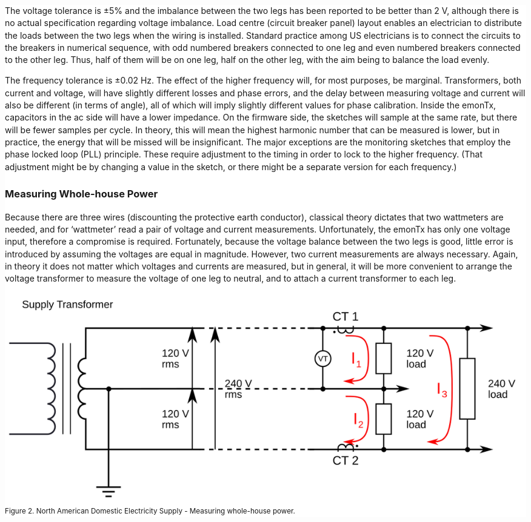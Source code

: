 The voltage tolerance is ±5% and the imbalance between the two legs has been reported to be better than 2 V, although there is no actual specification regarding voltage imbalance. Load centre (circuit breaker panel) layout enables an electrician to distribute the loads between the two legs when the wiring is installed. Standard practice among US electricians is to connect the circuits to the breakers in numerical sequence, with odd numbered breakers connected to one leg and even numbered breakers connected to the other leg. Thus, half of them will be on one leg, half on the other leg, with the aim being to balance the load evenly.

The frequency tolerance is ±0.02 Hz. The effect of the higher frequency will, for most purposes, be marginal. Transformers, both current and voltage, will have slightly different losses and phase errors, and the delay between measuring voltage and current will also be different (in terms of angle), all of which will imply slightly different values for phase calibration. Inside the emonTx, capacitors in the ac side will have a lower impedance. On the firmware side, the sketches will sample at the same rate, but there will be fewer samples per cycle. In theory, this will mean the highest harmonic number that can be measured is lower, but in practice, the energy that will be missed will be insignificant. The major exceptions are the monitoring sketches that employ the phase locked loop (PLL) principle. These require adjustment to the timing in order to lock to the higher frequency. (That adjustment might be by changing a value in the sketch, or there might be a separate version for each frequency.)

### Measuring Whole-house Power

Because there are three wires (discounting the protective earth conductor), classical theory dictates that two wattmeters are needed, and for ‘wattmeter’ read a pair of voltage and current measurements. Unfortunately, the emonTx has only one voltage input, therefore a compromise is required. Fortunately, because the voltage balance between the two legs is good, little error is introduced by assuming the voltages are equal in magnitude. However, two current measurements are always necessary. Again, in theory it does not matter which voltages and currents are measured, but in general, it will be more convenient to arrange the voltage transformer to measure the voltage of one leg to neutral, and to attach a current transformer to each leg.

![N.American Electricity Supply - Measuring whole-house power](files/N_America_Fig_2.svg)  
<span style="font-size: smaller">Figure 2\. North American Domestic Electricity Supply - Measuring whole-house power.</span>
